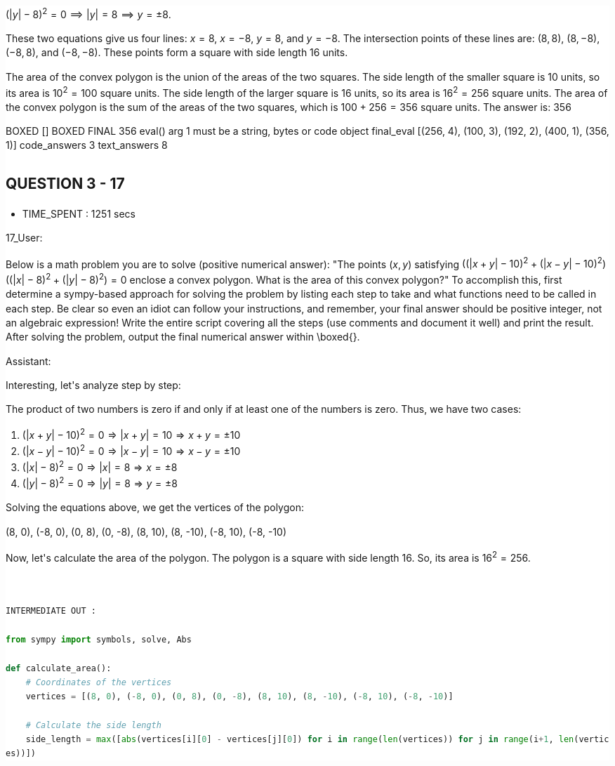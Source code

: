 $(\vert y \vert - 8)^2 = 0 \implies \vert y \vert = 8 \implies y = \pm 8$.

These two equations give us four lines: $x = 8$, $x = -8$, $y = 8$, and $y = -8$. The intersection points of these lines are: $(8, 8)$, $(8, -8)$, $(-8, 8)$, and $(-8, -8)$. These points form a square with side length 16 units.

The area of the convex polygon is the union of the areas of the two squares. The side length of the smaller square is 10 units, so its area is $10^2 = 100$ square units. The side length of the larger square is 16 units, so its area is $16^2 = 256$ square units. The area of the convex polygon is the sum of the areas of the two squares, which is $100 + 256 = 356$ square units. The answer is: $356$

BOXED []
BOXED FINAL 356
eval() arg 1 must be a string, bytes or code object final_eval
[(256, 4), (100, 3), (192, 2), (400, 1), (356, 1)]
code_answers 3 text_answers 8



## QUESTION 3 - 17 
- TIME_SPENT : 1251 secs

17_User:

Below is a math problem you are to solve (positive numerical answer):
"The points $\left(x, y\right)$ satisfying $((\vert x + y \vert - 10)^2 + ( \vert x - y \vert - 10)^2)((\vert x \vert - 8)^2 + ( \vert y \vert - 8)^2) = 0$ enclose a convex polygon. What is the area of this convex polygon?"
To accomplish this, first determine a sympy-based approach for solving the problem by listing each step to take and what functions need to be called in each step. Be clear so even an idiot can follow your instructions, and remember, your final answer should be positive integer, not an algebraic expression!
Write the entire script covering all the steps (use comments and document it well) and print the result. After solving the problem, output the final numerical answer within \boxed{}.

Assistant: 

Interesting, let's analyze step by step:



The product of two numbers is zero if and only if at least one of the numbers is zero. Thus, we have two cases:

1) $(\vert x + y \vert - 10)^2 = 0 \Rightarrow \vert x + y \vert = 10 \Rightarrow x + y = \pm 10$
2) $(\vert x - y \vert - 10)^2 = 0 \Rightarrow \vert x - y \vert = 10 \Rightarrow x - y = \pm 10$
3) $(\vert x \vert - 8)^2 = 0 \Rightarrow \vert x \vert = 8 \Rightarrow x = \pm 8$
4) $(\vert y \vert - 8)^2 = 0 \Rightarrow \vert y \vert = 8 \Rightarrow y = \pm 8$

Solving the equations above, we get the vertices of the polygon:

(8, 0), (-8, 0), (0, 8), (0, -8), (8, 10), (8, -10), (-8, 10), (-8, -10)

Now, let's calculate the area of the polygon. The polygon is a square with side length 16. So, its area is $16^2 = 256$.

```python


INTERMEDIATE OUT :

from sympy import symbols, solve, Abs

def calculate_area():
    # Coordinates of the vertices
    vertices = [(8, 0), (-8, 0), (0, 8), (0, -8), (8, 10), (8, -10), (-8, 10), (-8, -10)]

    # Calculate the side length
    side_length = max([abs(vertices[i][0] - vertices[j][0]) for i in range(len(vertices)) for j in range(i+1, len(vertices))])

```